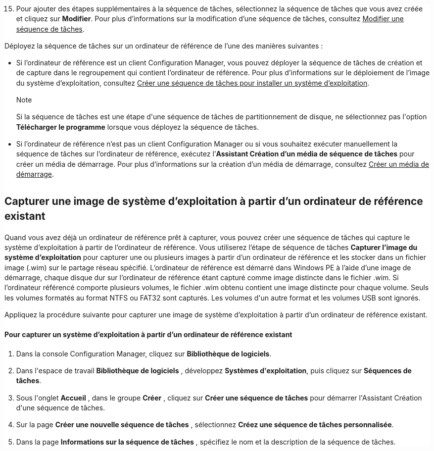 15. Pour ajouter des étapes supplémentaires à la séquence de tâches, sélectionnez la séquence de tâches que vous avez créée et cliquez sur **Modifier**. Pour plus d’informations sur la modification d’une séquence de tâches, consultez [Modifier une séquence de tâches](manage-task-sequences-to-automate-tasks.md#BKMK_ModifyTaskSequence).  

 Déployez la séquence de tâches sur un ordinateur de référence de l’une des manières suivantes :  

-   Si l’ordinateur de référence est un client Configuration Manager, vous pouvez déployer la séquence de tâches de création et de capture dans le regroupement qui contient l’ordinateur de référence. Pour plus d’informations sur le déploiement de l’image du système d’exploitation, consultez [Créer une séquence de tâches pour installer un système d’exploitation](create-a-task-sequence-to-install-an-operating-system.md).  

    > [!NOTE]  
    >  Si la séquence de tâches est une étape d'une séquence de tâches de partitionnement de disque, ne sélectionnez pas l'option **Télécharger le programme** lorsque vous déployez la séquence de tâches.  

-   Si l’ordinateur de référence n’est pas un client Configuration Manager ou si vous souhaitez exécuter manuellement la séquence de tâches sur l’ordinateur de référence, exécutez l’**Assistant Création d’un média de séquence de tâches** pour créer un média de démarrage. Pour plus d’informations sur la création d’un média de démarrage, consultez [Créer un média de démarrage](create-bootable-media.md).  

##  <a name="BKMK_CaptureExistingRefComputer"></a> Capturer une image de système d’exploitation à partir d’un ordinateur de référence existant  
 Quand vous avez déjà un ordinateur de référence prêt à capturer, vous pouvez créer une séquence de tâches qui capture le système d’exploitation à partir de l’ordinateur de référence. Vous utiliserez l’étape de séquence de tâches **Capturer l’image du système d’exploitation** pour capturer une ou plusieurs images à partir d’un ordinateur de référence et les stocker dans un fichier image (.wim) sur le partage réseau spécifié. L’ordinateur de référence est démarré dans Windows PE à l’aide d’une image de démarrage, chaque disque dur sur l’ordinateur de référence étant capturé comme image distincte dans le fichier .wim. Si l’ordinateur référencé comporte plusieurs volumes, le fichier .wim obtenu contient une image distincte pour chaque volume. Seuls les volumes formatés au format NTFS ou FAT32 sont capturés. Les volumes d'un autre format et les volumes USB sont ignorés.  

 Appliquez la procédure suivante pour capturer une image de système d’exploitation à partir d’un ordinateur de référence existant.  

#### <a name="to-capture-an-operating-system-from-an-existing-reference-computer"></a>Pour capturer un système d’exploitation à partir d’un ordinateur de référence existant  

1.  Dans la console Configuration Manager, cliquez sur **Bibliothèque de logiciels**.  

2.  Dans l'espace de travail **Bibliothèque de logiciels** , développez **Systèmes d'exploitation**, puis cliquez sur **Séquences de tâches**.  

3.  Sous l'onglet **Accueil** , dans le groupe **Créer** , cliquez sur **Créer une séquence de tâches** pour démarrer l'Assistant Création d'une séquence de tâches.  

4.  Sur la page **Créer une nouvelle séquence de tâches** , sélectionnez **Créez une séquence de tâches personnalisée**.  

5.  Dans la page **Informations sur la séquence de tâches** , spécifiez le nom et la description de la séquence de tâches.  
